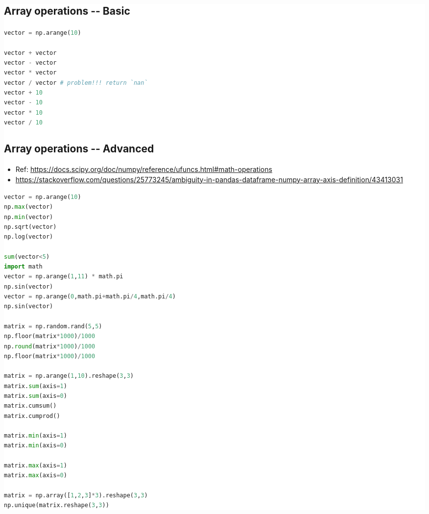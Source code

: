 ## Array operations -- Basic

```python
vector = np.arange(10)

vector + vector
vector - vector
vector * vector
vector / vector # problem!!! return `nan` 
vector + 10
vector - 10
vector * 10
vector / 10
```

## Array operations -- Advanced
- Ref: https://docs.scipy.org/doc/numpy/reference/ufuncs.html#math-operations
- https://stackoverflow.com/questions/25773245/ambiguity-in-pandas-dataframe-numpy-array-axis-definition/43413031
```python
vector = np.arange(10)
np.max(vector)
np.min(vector)
np.sqrt(vector)
np.log(vector)

sum(vector<5)
import math
vector = np.arange(1,11) * math.pi 
np.sin(vector)
vector = np.arange(0,math.pi+math.pi/4,math.pi/4)
np.sin(vector)

matrix = np.random.rand(5,5)
np.floor(matrix*1000)/1000
np.round(matrix*1000)/1000
np.floor(matrix*1000)/1000

matrix = np.arange(1,10).reshape(3,3)
matrix.sum(axis=1) 
matrix.sum(axis=0) 
matrix.cumsum() 
matrix.cumprod() 

matrix.min(axis=1) 
matrix.min(axis=0) 

matrix.max(axis=1) 
matrix.max(axis=0) 

matrix = np.array([1,2,3]*3).reshape(3,3)
np.unique(matrix.reshape(3,3))
```
